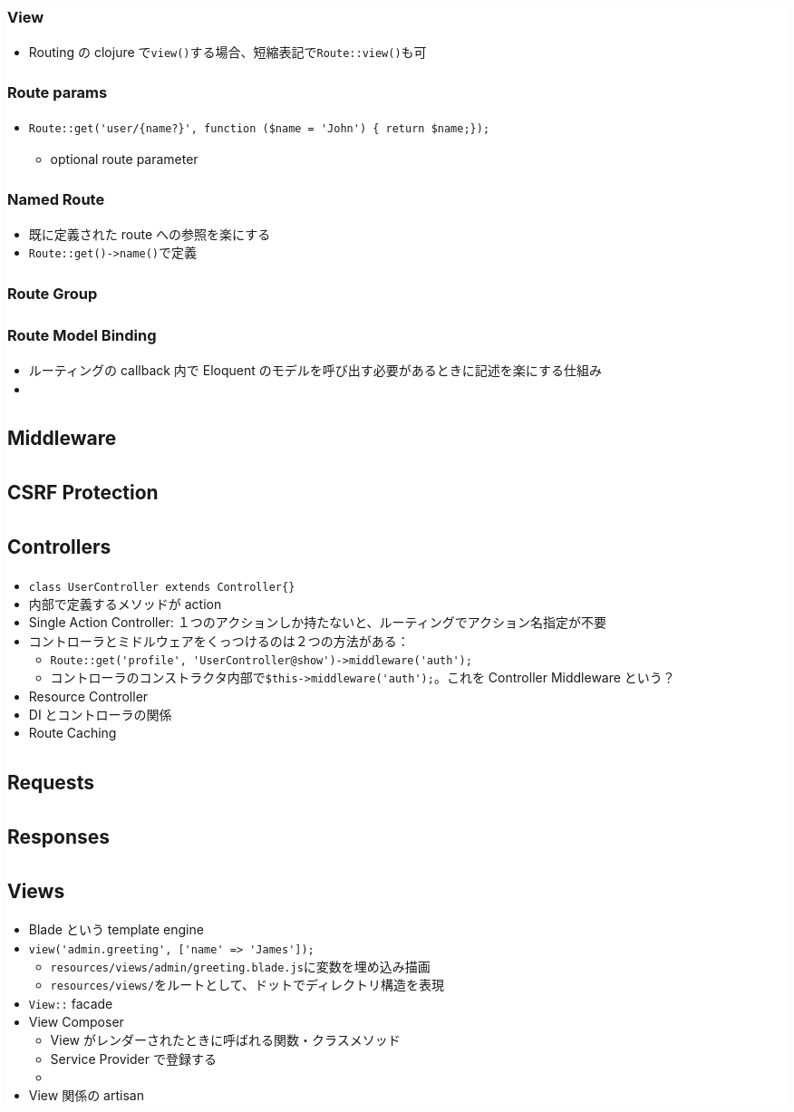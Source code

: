 ### View

- Routing の clojure で`view()`する場合、短縮表記で`Route::view()`も可

### Route params

- `Route::get('user/{name?}', function ($name = 'John') { return $name;});`

  - optional route parameter

### Named Route

- 既に定義された route への参照を楽にする
- `Route::get()->name()`で定義

### Route Group

### Route Model Binding

- ルーティングの callback 内で Eloquent のモデルを呼び出す必要があるときに記述を楽にする仕組み
-

## Middleware

## CSRF Protection

## Controllers

- `class UserController extends Controller{}`
- 内部で定義するメソッドが action
- Single Action Controller: １つのアクションしか持たないと、ルーティングでアクション名指定が不要
- コントローラとミドルウェアをくっつけるのは２つの方法がある：
  - `Route::get('profile', 'UserController@show')->middleware('auth');`
  - コントローラのコンストラクタ内部で`$this->middleware('auth');`。これを Controller Middleware という？
- Resource Controller
- DI とコントローラの関係
- Route Caching

## Requests

## Responses

## Views

- Blade という template engine
- `view('admin.greeting', ['name' => 'James']);`
  - `resources/views/admin/greeting.blade.js`に変数を埋め込み描画
  - `resources/views/`をルートとして、ドットでディレクトリ構造を表現
- `View::` facade
- View Composer
  - View がレンダーされたときに呼ばれる関数・クラスメソッド
  - Service Provider で登録する
  -
- View 関係の artisan
